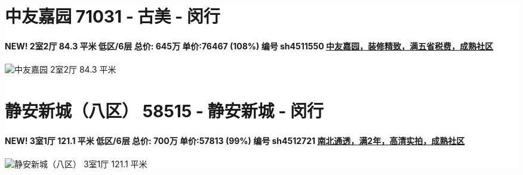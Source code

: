 # 中友嘉园 71031 - 古美 - 闵行

#### NEW! 2室2厅 84.3 平米 低区/6层 总价: 645万 单价:76467 (108%) 编号 sh4511550 [中友嘉园，装修精致，满五省税费，成熟社区](https://href.li/?http://sh.lianjia.com/ershoufang/sh4511550.html)

![中友嘉园 2室2厅 84.3 平米](http://cdn1.dooioo.com/fetch/vp/fy/gi/20170216/018acb94-83f4-47f7-9464-6b33b3e4fb67.jpg_200x150.jpg)

    


# 静安新城（八区） 58515 - 静安新城 - 闵行

#### NEW! 3室1厅 121.1 平米 低区/6层 总价: 700万 单价:57813 (99%) 编号 sh4512721 [南北通透，满2年，高清实拍，成熟社区](https://href.li/?http://sh.lianjia.com/ershoufang/sh4512721.html)

![静安新城（八区） 3室1厅 121.1 平米](http://cdn1.dooioo.com/fetch/vp/fy/gi/20170219/79b1c08e-bb07-4be8-841a-1d0b0a55556a.jpg_200x150.jpg)

    


